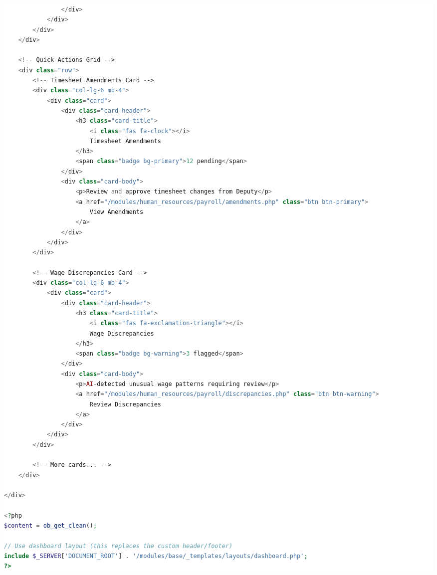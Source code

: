 ```php
                </div>
            </div>
        </div>
    </div>

    <!-- Quick Actions Grid -->
    <div class="row">
        <!-- Timesheet Amendments Card -->
        <div class="col-lg-6 mb-4">
            <div class="card">
                <div class="card-header">
                    <h3 class="card-title">
                        <i class="fas fa-clock"></i>
                        Timesheet Amendments
                    </h3>
                    <span class="badge bg-primary">12 pending</span>
                </div>
                <div class="card-body">
                    <p>Review and approve timesheet changes from Deputy</p>
                    <a href="/modules/human_resources/payroll/amendments.php" class="btn btn-primary">
                        View Amendments
                    </a>
                </div>
            </div>
        </div>

        <!-- Wage Discrepancies Card -->
        <div class="col-lg-6 mb-4">
            <div class="card">
                <div class="card-header">
                    <h3 class="card-title">
                        <i class="fas fa-exclamation-triangle"></i>
                        Wage Discrepancies
                    </h3>
                    <span class="badge bg-warning">3 flagged</span>
                </div>
                <div class="card-body">
                    <p>AI-detected unusual wage patterns requiring review</p>
                    <a href="/modules/human_resources/payroll/discrepancies.php" class="btn btn-warning">
                        Review Discrepancies
                    </a>
                </div>
            </div>
        </div>

        <!-- More cards... -->
    </div>

</div>

<?php
$content = ob_get_clean();

// Use dashboard layout (this replaces the custom header/footer)
include $_SERVER['DOCUMENT_ROOT'] . '/modules/base/_templates/layouts/dashboard.php';
?>
```
